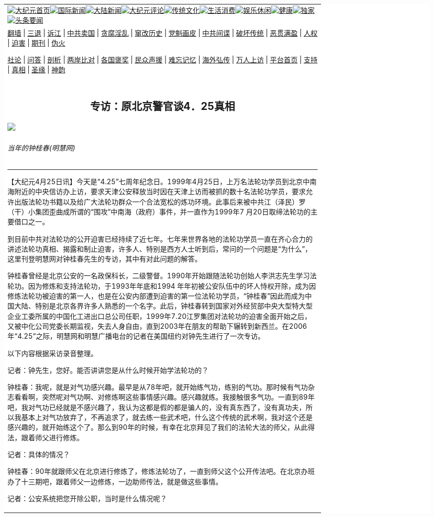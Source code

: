 <a name="1" id="1" target="_blank"></a><span id="1"></span>
<table align=center border="0"><tr><td colspan="2" VALIGN=TOP><a href="https://github.com/1992513/djy/blob/master/gb/nf1351518.md#1"><img src="https://raw.githubusercontent.com/1992513/www/master/t/djy/1.jpg" title="大纪元首页" alt="大纪元首页"></a><a href="https://github.com/1992513/djy/blob/master/gb/n24hr.md#1"><img src="https://raw.githubusercontent.com/1992513/www/master/t/djy/3.jpg" title="国际新闻" alt="国际新闻"></a><a href="https://github.com/1992513/djy/blob/master/gb/nsc413.md#1"><img src="https://raw.githubusercontent.com/1992513/www/master/t/djy/4.jpg" title="大陆新闻" alt="大陆新闻"></a><a href="https://github.com/1992513/djy/blob/master/gb/news392.md#1"><img src="https://raw.githubusercontent.com/1992513/www/master/t/djy/5.jpg" title="大纪元评论" alt="大纪元评论"></a><a href="https://github.com/1992513/djy/blob/master/gb/news2007.md#1"><img src="https://raw.githubusercontent.com/1992513/www/master/t/djy/6.jpg" title="传统文化" alt="传统文化"></a><a href="https://github.com/1992513/djy/blob/master/gb/news2008.md#1"><img src="https://raw.githubusercontent.com/1992513/www/master/t/djy/7.jpg" title="生活消费" alt="生活消费"></a><a href="https://github.com/1992513/djy/blob/master/gb/ncyule.md#1"><img src="https://raw.githubusercontent.com/1992513/www/master/t/djy/8.jpg" title="娱乐休闲" alt="娱乐休闲"></a><a href="https://github.com/1992513/djy/blob/master/gb/nsc1002.md#1"><img src="https://raw.githubusercontent.com/1992513/www/master/t/djy/9.jpg" title="健康" alt="健康"></a><a href="https://github.com/1992513/djy/blob/master/gb/nf6092.md#1"><img src="https://raw.githubusercontent.com/1992513/www/master/t/djy/10a.jpg" title="独家" alt="独家"></a><a href="https://github.com/1992513/djy/blob/master/gb/nf4514.md#1"><img src="https://raw.githubusercontent.com/1992513/www/master/t/djy/12a.jpg" title="头条要闻" alt="头条要闻"></a></td></tr>
<tr><td colspan="2" VALIGN=TOP><a target="_blank" href="https://github.com/1992513/www/blob/master/README.md?zsrh#1">翻墙</a> | <a target="_blank" href="https://github.com/1992513/djy/blob/master/gb/nf5657.md#1">三退</a> | <a target="_blank" href="https://github.com/1992513/djy/blob/master/gb/nf6124.md#1">诉江</a> | <a target="_blank" href="https://github.com/1992513/djy/blob/master/gb/nf1176117.md#1">中共卖国</a> | <a target="_blank" href="https://github.com/1992513/djy/blob/master/gb/nf5773.md#1">贪腐淫乱</a> | <a target="_blank" href="https://github.com/1992513/djy/blob/master/gb/nf1176115.md#1">窜改历史</a> | <a target="_blank" href="https://github.com/1992513/djy/blob/master/gb/nf1176107.md#1">党魁画皮</a> | <a target="_blank" href="https://github.com/1992513/djy/blob/master/gb/nf1320400.md#1">中共间谍</a> | <a target="_blank" href="https://github.com/1992513/djy/blob/master/gb/nf1176114.md#1">破坏传统</a> | <a target="_blank" href="https://github.com/1992513/ntdtv/blob/master/gb/prog447_1.md#1">恶贯满盈</a> | <a target="_blank" href="https://github.com/1992513/djy/blob/master/gb/ncid278.md#1">人权</a> | <a target="_blank" href="https://github.com/1992513/djy/blob/master/gb/nf1176111.md#1">迫害</a> | <a target="_blank" href="https://gitlab.com/szzdlab/mh-qikan/blob/master/README.md#1">期刊</a> | <a target="_blank" href="https://github.com/1992513/djy/blob/master/gb/nf5562.md#1">伪火</a></p><p><a target="_blank" href="https://github.com/1992513/djy/blob/master/gb/9p.md#1">社论</a> | <a target="_blank" href="https://github.com/1992513/djy/blob/master/gb/nf4378.md#1">问答</a> | <a target="_blank" href="https://github.com/1992513/djy/blob/master/gb/nf5792.md#1">剖析</a> | <a target="_blank" href="https://github.com/1992513/djy/blob/master/gb/nf5735.md#1">两岸比对</a> | <a target="_blank" href="https://github.com/1992513/djy/blob/master/gb/nf6119.md#1">各国褒奖</a> | <a target="_blank" href="https://github.com/1992513/djy/blob/master/gb/nf6120.md#1">民众声援</a> | <a target="_blank" href="https://github.com/1992513/djy/blob/master/gb/nf1188594.md#1">难忘记忆</a> | <a target="_blank" href="https://github.com/1992513/djy/blob/master/gb/nf3180.md#1">海外弘传</a> | <a target="_blank" href="https://github.com/1992513/djy/blob/master/gb/nf5410.md#1">万人上访</a> | <a target="_blank" href="https://github.com/1992513/www/blob/master/README.md?zsrh#1">平台首页</a> | <a target="_blank" href="https://github.com/1992513/djy/blob/master/gb/nf4386.md#1">支持</a> | <a target="_blank" href="https://github.com/1992513/djy/blob/master/gb/nf4389.md#1">真相</a> | <a target="_blank" href="https://github.com/1992513/djy/blob/master/gb/nf5790.md#1">圣缘</a> | <a target="_blank" href="https://github.com/1992513/djy/blob/master/gb/nf4786.md#1">神韵</a></td></tr>
<tr><td VALIGN=TOP width="626"><h2 align=center>专访：原北京警官谈4．25真相</h2>
<img width="600" src="https://i.epochtimes.com/assets/uploads/2006/04/60425082149459.jpg" />
<h6>当年的钟桂春(明慧网)
</h6>
<hr>
	<p>【大纪元4月25日讯】今天是“4.25”七周年纪念日。1999年4月25日，上万名法轮功学员到北京中南海附近的中央信访办上访，要求天津公安释放当时因在天津上访而被抓的数十名法轮功学员，要求允许出版法轮功书籍以及给广大法轮功群众一个合法宽松的炼功环境。此事后来被中共江（泽民）罗（干）小集团歪曲成所谓的“围攻”中南海（政府）事件，并一直作为1999年7 月20日取缔法轮功的主要借口之一。</p>
<p>到目前中共对法轮功的公开迫害已经持续了近七年。七年来世界各地的法轮功学员一直在齐心合力的讲述法轮功真相、揭露和制止迫害，许多人、特别是西方人士听到后，常问的一个问题是“为什么”，这里刊登明慧网对钟桂春先生的专访，其中有对此问题的解答。</p>
<p>钟桂春曾经是北京公安的一名政保科长，二级警督。1990年开始跟随法轮功创始人李洪志先生学习法轮功。因为修炼和支持法轮功，于1993年年底和1994 年年初被公安队伍中的坏人恃权开除，成为因修炼法轮功被迫害的第一人，也是在公安内部遭到迫害的第一位法轮功学员，“钟桂春”因此而成为中国大陆、特别是北京各界许多人熟悉的一个名字。此后，钟桂春转到国家对外经贸部中央大型特大型企业工委所属的中国化工进出口总公司任职，1999年7.20江罗集团对法轮功的迫害全面开始之后，又被中化公司党委长期监视，失去人身自由，直到2003年在朋友的帮助下辗转到新西兰。在2006年“4.25”之际，明慧网和明慧广播电台的记者在美国纽约对钟先生进行了一次专访。</p>
<p>以下内容根据采访录音整理。</p>
<p>记者：钟先生，您好。能否讲讲您是从什么时候开始学法轮功的？</p>
<p>钟桂春：我呢，就是对气功感兴趣。最早是从78年吧，就开始练气功，练别的气功。那时候有气功杂志看看啊，突然呢对气功啊、对修炼啊这些事情感兴趣。感兴趣就练。我接触很多气功。一直到89年吧，我对气功已经就是不感兴趣了，我认为这都是假的都是骗人的，没有真东西了，没有真功夫，所以我基本上对气功放弃了，不再追求了，就去练一些武术吧，什么这个传统的武术啊，我对这个还是感兴趣的，就开始练这个了。那么到90年的时候，有幸在北京拜见了我们的法轮大法的师父，从此得法，跟着师父进行修炼。</p>
<p>记者：具体的情况？</p>
<p>钟桂春：90年就跟师父在北京进行修炼了，修炼法轮功了，一直到师父这个公开传法吧。在北京办班办了十三期吧，跟着师父一边修炼，一边助师传法，就是做这些事情。</p>
<p>记者：公安系统把您开除公职，当时是什么情况呢？</p>